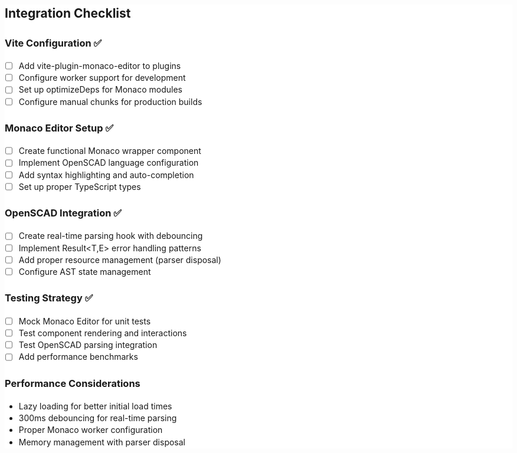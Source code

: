 ## Integration Checklist

### Vite Configuration ✅
- [ ] Add vite-plugin-monaco-editor to plugins
- [ ] Configure worker support for development
- [ ] Set up optimizeDeps for Monaco modules
- [ ] Configure manual chunks for production builds

### Monaco Editor Setup ✅
- [ ] Create functional Monaco wrapper component
- [ ] Implement OpenSCAD language configuration
- [ ] Add syntax highlighting and auto-completion
- [ ] Set up proper TypeScript types

### OpenSCAD Integration ✅
- [ ] Create real-time parsing hook with debouncing
- [ ] Implement Result<T,E> error handling patterns
- [ ] Add proper resource management (parser disposal)
- [ ] Configure AST state management

### Testing Strategy ✅
- [ ] Mock Monaco Editor for unit tests
- [ ] Test component rendering and interactions
- [ ] Test OpenSCAD parsing integration
- [ ] Add performance benchmarks

### Performance Considerations
- Lazy loading for better initial load times
- 300ms debouncing for real-time parsing
- Proper Monaco worker configuration
- Memory management with parser disposal
